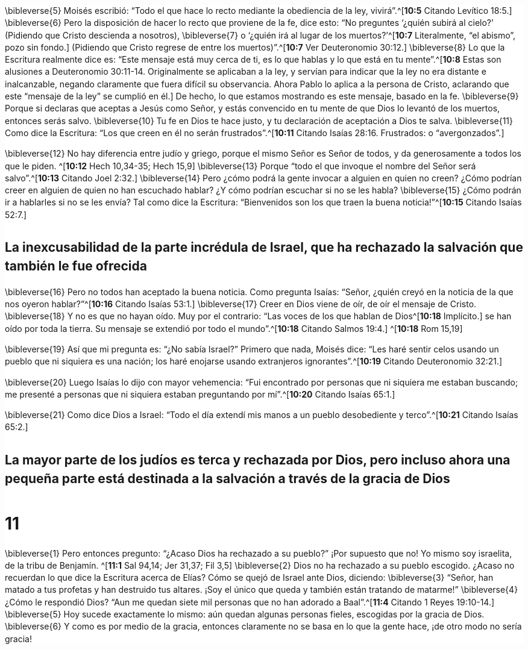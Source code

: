 
\bibleverse{5} Moisés escribió: “Todo el que hace lo recto mediante la obediencia de la ley, vivirá”.^[**10:5** Citando Levítico 18:5.] \bibleverse{6} Pero la disposición de hacer lo recto que proviene de la fe, dice esto: “No preguntes ‘¿quién subirá al cielo?’ (Pidiendo que Cristo descienda a nosotros), \bibleverse{7} o ‘¿quién irá al lugar de los muertos?’^[**10:7** Literalmente, “el abismo”, pozo sin fondo.] (Pidiendo que Cristo regrese de entre los muertos)”.^[**10:7** Ver Deuteronomio 30:12.] \bibleverse{8} Lo que la Escritura realmente dice es: “Este mensaje está muy cerca de ti, es lo que hablas y lo que está en tu mente”.^[**10:8** Estas son alusiones a Deuteronomio 30:11-14. Originalmente se aplicaban a la ley, y servían para indicar que la ley no era distante e inalcanzable, negando claramente que fuera difícil su observancia. Ahora Pablo lo aplica a la persona de Cristo, aclarando que este “mensaje de la ley” se cumplió en él.] De hecho, lo que estamos mostrando es este mensaje, basado en la fe. \bibleverse{9} Porque si declaras que aceptas a Jesús como Señor, y estás convencido en tu mente de que Dios lo levantó de los muertos, entonces serás salvo. \bibleverse{10} Tu fe en Dios te hace justo, y tu declaración de aceptación a Dios te salva. \bibleverse{11} Como dice la Escritura: “Los que creen en él no serán frustrados”.^[**10:11** Citando Isaías 28:16. Frustrados: o “avergonzados”.] 
    

\bibleverse{12} No hay diferencia entre judío y griego, porque el mismo Señor es Señor de todos, y da generosamente a todos los que le piden. ^[**10:12** Hech 10,34-35; Hech 15,9] \bibleverse{13} Porque “todo el que invoque el nombre del Señor será salvo”.^[**10:13** Citando Joel 2:32.] \bibleverse{14} Pero ¿cómo podrá la gente invocar a alguien en quien no creen? ¿Cómo podrían creer en alguien de quien no han escuchado hablar? ¿Y cómo podrían escuchar si no se les habla? \bibleverse{15} ¿Cómo podrán ir a hablarles si no se les envía? Tal como dice la Escritura: “Bienvenidos son los que traen la buena noticia!”^[**10:15** Citando Isaías 52:7.] 
  

## La inexcusabilidad de la parte incrédula de Israel, que ha rechazado la salvación que también le fue ofrecida
\bibleverse{16} Pero no todos han aceptado la buena noticia. Como pregunta Isaías: “Señor, ¿quién creyó en la noticia de la que nos oyeron hablar?”^[**10:16** Citando Isaías 53:1.] \bibleverse{17} Creer en Dios viene de oír, de oír el mensaje de Cristo. \bibleverse{18} Y no es que no hayan oído. Muy por el contrario: “Las voces de los que hablan de Dios^[**10:18** Implícito.] se han oído por toda la tierra. Su mensaje se extendió por todo el mundo”.^[**10:18** Citando Salmos 19:4.] ^[**10:18** Rom 15,19] 
   

\bibleverse{19} Así que mi pregunta es: “¿No sabía Israel?” Primero que nada, Moisés dice: “Les haré sentir celos usando un pueblo que ni siquiera es una nación; los haré enojarse usando extranjeros ignorantes”.^[**10:19** Citando Deuteronomio 32:21.] 


\bibleverse{20} Luego Isaías lo dijo con mayor vehemencia: “Fui encontrado por personas que ni siquiera me estaban buscando; me presenté a personas que ni siquiera estaban preguntando por mí”.^[**10:20** Citando Isaías 65:1.] 


\bibleverse{21} Como dice Dios a Israel: “Todo el día extendí mis manos a un pueblo desobediente y terco”.^[**10:21** Citando Isaías 65:2.]


## La mayor parte de los judíos es terca y rechazada por Dios, pero incluso ahora una pequeña parte está destinada a la salvación a través de la gracia de Dios
# 11 
\bibleverse{1} Pero entonces pregunto: “¿Acaso Dios ha rechazado a su pueblo?” ¡Por supuesto que no! Yo mismo soy israelita, de la tribu de Benjamín. ^[**11:1** Sal 94,14; Jer 31,37; Fil 3,5] \bibleverse{2} Dios no ha rechazado a su pueblo escogido. ¿Acaso no recuerdan lo que dice la Escritura acerca de Elías? Cómo se quejó de Israel ante Dios, diciendo: \bibleverse{3} “Señor, han matado a tus profetas y han destruido tus altares. ¡Soy el único que queda y también están tratando de matarme!” \bibleverse{4} ¿Cómo le respondió Dios? “Aun me quedan siete mil personas que no han adorado a Baal”.^[**11:4** Citando 1 Reyes 19:10-14.] \bibleverse{5} Hoy sucede exactamente lo mismo: aún quedan algunas personas fieles, escogidas por la gracia de Dios. \bibleverse{6} Y como es por medio de la gracia, entonces claramente no se basa en lo que la gente hace, ¡de otro modo no sería gracia! 
 